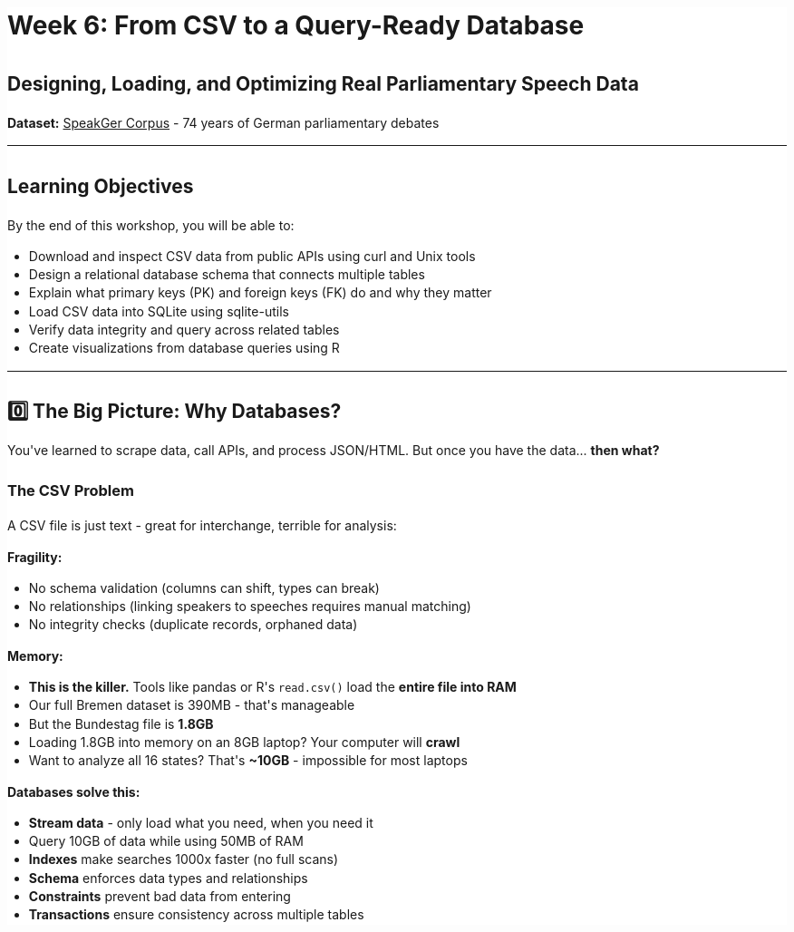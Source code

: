 # Week 6: From CSV to a Query-Ready Database

## Designing, Loading, and Optimizing Real Parliamentary Speech Data

**Dataset:** [SpeakGer Corpus](https://berd-platform.de/records/g3225-rba63) - 74 years of German parliamentary debates

---

## Learning Objectives

By the end of this workshop, you will be able to:

- Download and inspect CSV data from public APIs using curl and Unix tools
- Design a relational database schema that connects multiple tables
- Explain what primary keys (PK) and foreign keys (FK) do and why they matter
- Load CSV data into SQLite using sqlite-utils
- Verify data integrity and query across related tables
- Create visualizations from database queries using R

---

## 0️⃣ The Big Picture: Why Databases?

You've learned to scrape data, call APIs, and process JSON/HTML. But once you have the data... **then what?**

### The CSV Problem

A CSV file is just text - great for interchange, terrible for analysis:

**Fragility:**
- No schema validation (columns can shift, types can break)
- No relationships (linking speakers to speeches requires manual matching)
- No integrity checks (duplicate records, orphaned data)

**Memory:**
- **This is the killer.** Tools like pandas or R's `read.csv()` load the **entire file into RAM**
- Our full Bremen dataset is 390MB - that's manageable
- But the Bundestag file is **1.8GB**
- Loading 1.8GB into memory on an 8GB laptop? Your computer will **crawl**
- Want to analyze all 16 states? That's **~10GB** - impossible for most laptops

**Databases solve this:**
- **Stream data** - only load what you need, when you need it
- Query 10GB of data while using 50MB of RAM
- **Indexes** make searches 1000x faster (no full scans)
- **Schema** enforces data types and relationships
- **Constraints** prevent bad data from entering
- **Transactions** ensure consistency across multiple tables

